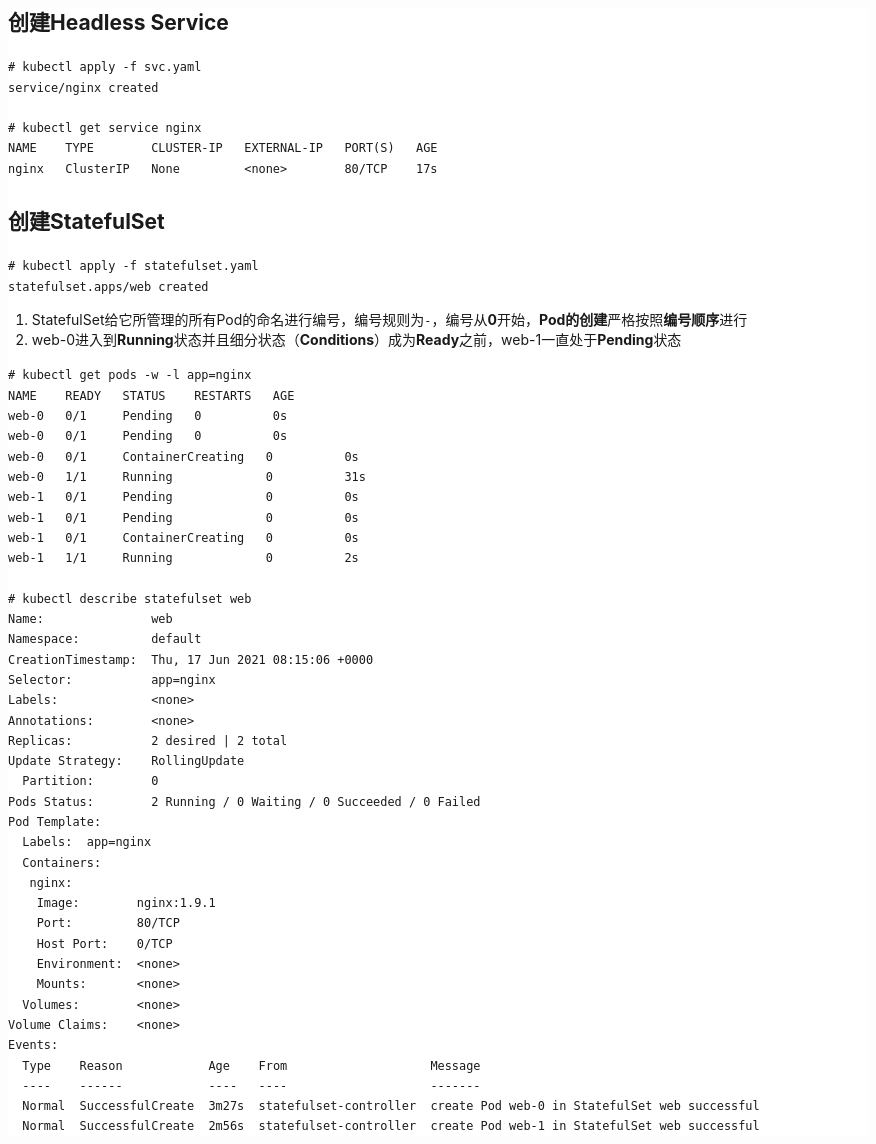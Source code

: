 ## 创建Headless Service

```
# kubectl apply -f svc.yaml
service/nginx created

# kubectl get service nginx
NAME    TYPE        CLUSTER-IP   EXTERNAL-IP   PORT(S)   AGE
nginx   ClusterIP   None         <none>        80/TCP    17s
```

## 创建StatefulSet

```
# kubectl apply -f statefulset.yaml
statefulset.apps/web created
```

1. StatefulSet给它所管理的所有Pod的命名进行编号，编号规则为`-`，编号从**0**开始，**Pod的创建**严格按照**编号顺序**进行
2. web-0进入到**Running**状态并且细分状态（**Conditions**）成为**Ready**之前，web-1一直处于**Pending**状态

```
# kubectl get pods -w -l app=nginx
NAME    READY   STATUS    RESTARTS   AGE
web-0   0/1     Pending   0          0s
web-0   0/1     Pending   0          0s
web-0   0/1     ContainerCreating   0          0s
web-0   1/1     Running             0          31s
web-1   0/1     Pending             0          0s
web-1   0/1     Pending             0          0s
web-1   0/1     ContainerCreating   0          0s
web-1   1/1     Running             0          2s

# kubectl describe statefulset web
Name:               web
Namespace:          default
CreationTimestamp:  Thu, 17 Jun 2021 08:15:06 +0000
Selector:           app=nginx
Labels:             <none>
Annotations:        <none>
Replicas:           2 desired | 2 total
Update Strategy:    RollingUpdate
  Partition:        0
Pods Status:        2 Running / 0 Waiting / 0 Succeeded / 0 Failed
Pod Template:
  Labels:  app=nginx
  Containers:
   nginx:
    Image:        nginx:1.9.1
    Port:         80/TCP
    Host Port:    0/TCP
    Environment:  <none>
    Mounts:       <none>
  Volumes:        <none>
Volume Claims:    <none>
Events:
  Type    Reason            Age    From                    Message
  ----    ------            ----   ----                    -------
  Normal  SuccessfulCreate  3m27s  statefulset-controller  create Pod web-0 in StatefulSet web successful
  Normal  SuccessfulCreate  2m56s  statefulset-controller  create Pod web-1 in StatefulSet web successful
```
